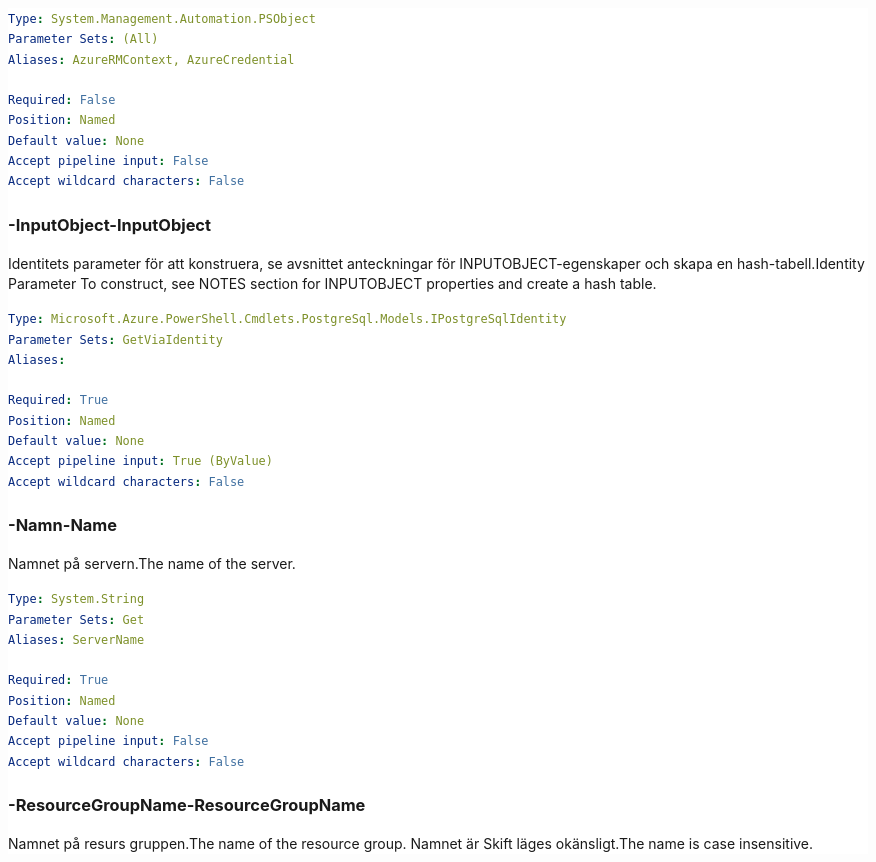 ```yaml
Type: System.Management.Automation.PSObject
Parameter Sets: (All)
Aliases: AzureRMContext, AzureCredential

Required: False
Position: Named
Default value: None
Accept pipeline input: False
Accept wildcard characters: False
```

### <span data-ttu-id="a2704-123">-InputObject</span><span class="sxs-lookup"><span data-stu-id="a2704-123">-InputObject</span></span>
<span data-ttu-id="a2704-124">Identitets parameter för att konstruera, se avsnittet anteckningar för INPUTOBJECT-egenskaper och skapa en hash-tabell.</span><span class="sxs-lookup"><span data-stu-id="a2704-124">Identity Parameter To construct, see NOTES section for INPUTOBJECT properties and create a hash table.</span></span>

```yaml
Type: Microsoft.Azure.PowerShell.Cmdlets.PostgreSql.Models.IPostgreSqlIdentity
Parameter Sets: GetViaIdentity
Aliases:

Required: True
Position: Named
Default value: None
Accept pipeline input: True (ByValue)
Accept wildcard characters: False
```

### <span data-ttu-id="a2704-125">-Namn</span><span class="sxs-lookup"><span data-stu-id="a2704-125">-Name</span></span>
<span data-ttu-id="a2704-126">Namnet på servern.</span><span class="sxs-lookup"><span data-stu-id="a2704-126">The name of the server.</span></span>

```yaml
Type: System.String
Parameter Sets: Get
Aliases: ServerName

Required: True
Position: Named
Default value: None
Accept pipeline input: False
Accept wildcard characters: False
```

### <span data-ttu-id="a2704-127">-ResourceGroupName</span><span class="sxs-lookup"><span data-stu-id="a2704-127">-ResourceGroupName</span></span>
<span data-ttu-id="a2704-128">Namnet på resurs gruppen.</span><span class="sxs-lookup"><span data-stu-id="a2704-128">The name of the resource group.</span></span>
<span data-ttu-id="a2704-129">Namnet är Skift läges okänsligt.</span><span class="sxs-lookup"><span data-stu-id="a2704-129">The name is case insensitive.</span></span>
